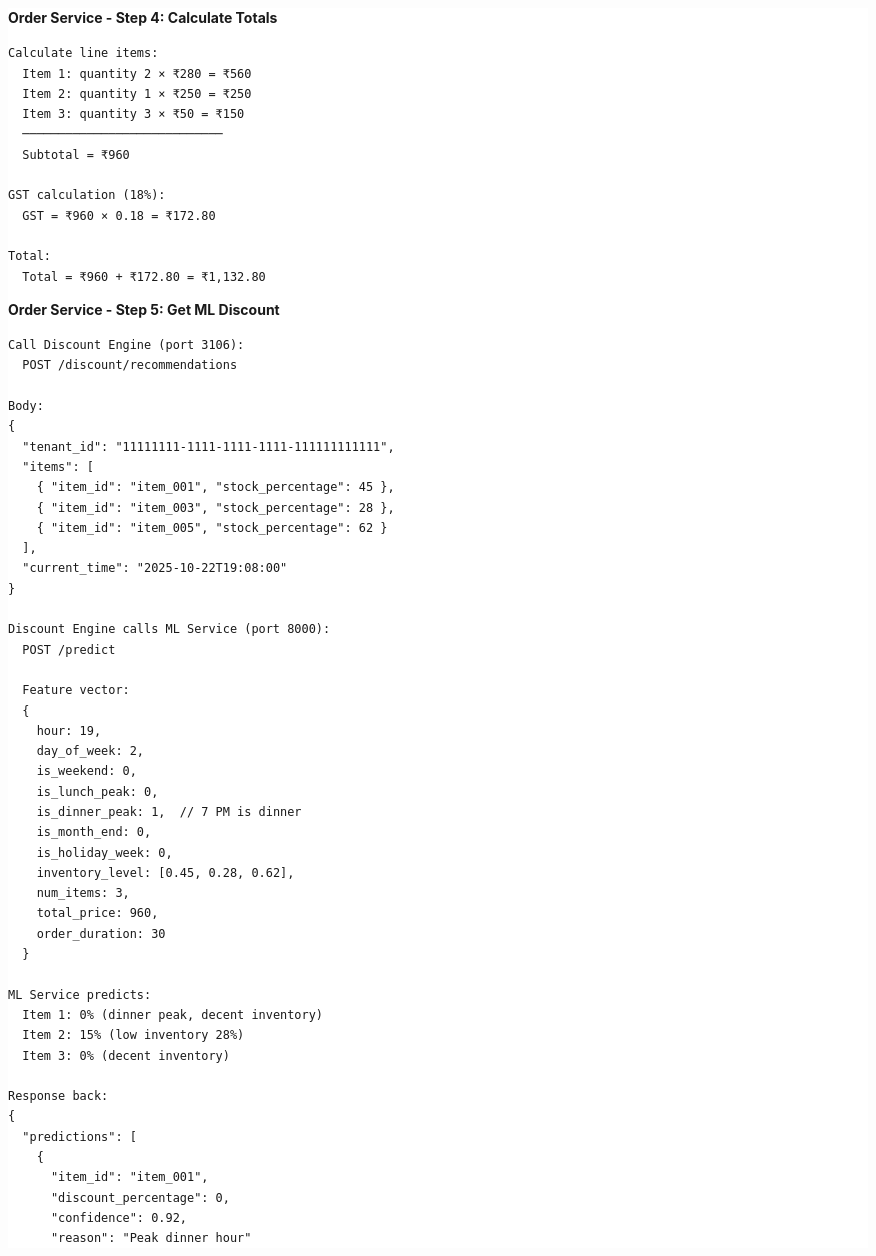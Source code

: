 **Order Service - Step 4: Calculate Totals**

```
Calculate line items:
  Item 1: quantity 2 × ₹280 = ₹560
  Item 2: quantity 1 × ₹250 = ₹250
  Item 3: quantity 3 × ₹50 = ₹150
  ────────────────────────────
  Subtotal = ₹960

GST calculation (18%):
  GST = ₹960 × 0.18 = ₹172.80

Total:
  Total = ₹960 + ₹172.80 = ₹1,132.80
```

**Order Service - Step 5: Get ML Discount**

```
Call Discount Engine (port 3106):
  POST /discount/recommendations
  
Body:
{
  "tenant_id": "11111111-1111-1111-1111-111111111111",
  "items": [
    { "item_id": "item_001", "stock_percentage": 45 },
    { "item_id": "item_003", "stock_percentage": 28 },
    { "item_id": "item_005", "stock_percentage": 62 }
  ],
  "current_time": "2025-10-22T19:08:00"
}

Discount Engine calls ML Service (port 8000):
  POST /predict
  
  Feature vector:
  {
    hour: 19,
    day_of_week: 2,
    is_weekend: 0,
    is_lunch_peak: 0,
    is_dinner_peak: 1,  // 7 PM is dinner
    is_month_end: 0,
    is_holiday_week: 0,
    inventory_level: [0.45, 0.28, 0.62],
    num_items: 3,
    total_price: 960,
    order_duration: 30
  }

ML Service predicts:
  Item 1: 0% (dinner peak, decent inventory)
  Item 2: 15% (low inventory 28%)
  Item 3: 0% (decent inventory)

Response back:
{
  "predictions": [
    {
      "item_id": "item_001",
      "discount_percentage": 0,
      "confidence": 0.92,
      "reason": "Peak dinner hour"
```